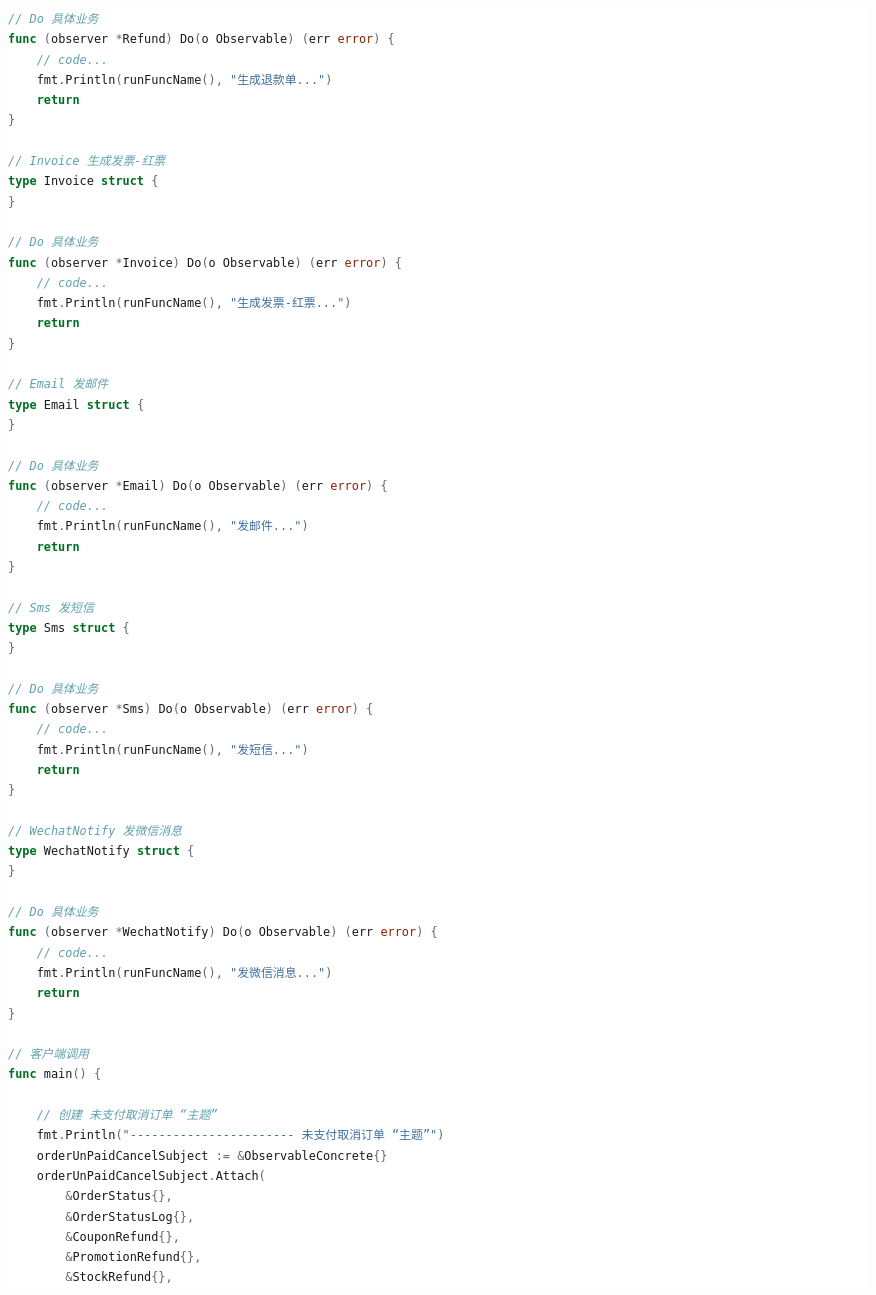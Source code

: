 ```go
// Do 具体业务
func (observer *Refund) Do(o Observable) (err error) {
	// code...
	fmt.Println(runFuncName(), "生成退款单...")
	return
}

// Invoice 生成发票-红票
type Invoice struct {
}

// Do 具体业务
func (observer *Invoice) Do(o Observable) (err error) {
	// code...
	fmt.Println(runFuncName(), "生成发票-红票...")
	return
}

// Email 发邮件
type Email struct {
}

// Do 具体业务
func (observer *Email) Do(o Observable) (err error) {
	// code...
	fmt.Println(runFuncName(), "发邮件...")
	return
}

// Sms 发短信
type Sms struct {
}

// Do 具体业务
func (observer *Sms) Do(o Observable) (err error) {
	// code...
	fmt.Println(runFuncName(), "发短信...")
	return
}

// WechatNotify 发微信消息
type WechatNotify struct {
}

// Do 具体业务
func (observer *WechatNotify) Do(o Observable) (err error) {
	// code...
	fmt.Println(runFuncName(), "发微信消息...")
	return
}

// 客户端调用
func main() {

	// 创建 未支付取消订单 “主题”
	fmt.Println("----------------------- 未支付取消订单 “主题”")
	orderUnPaidCancelSubject := &ObservableConcrete{}
	orderUnPaidCancelSubject.Attach(
		&OrderStatus{},
		&OrderStatusLog{},
		&CouponRefund{},
		&PromotionRefund{},
		&StockRefund{},
```